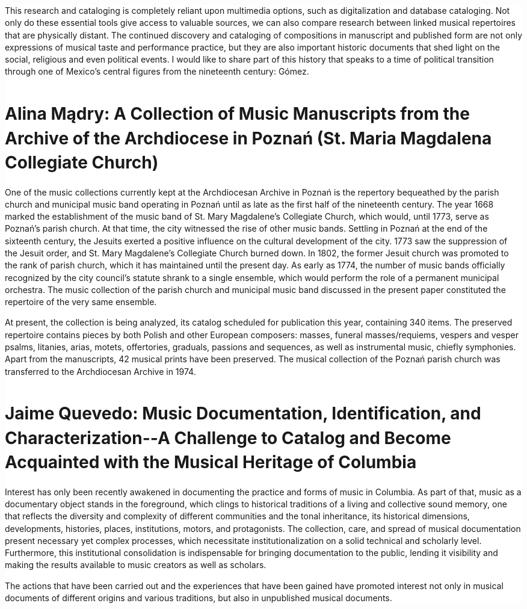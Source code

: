 This research and cataloging is completely reliant upon multimedia options, such as digitalization and database cataloging. Not only do these essential tools give access to valuable sources, we can also compare research between linked musical repertoires that are physically distant. The continued discovery and cataloging of compositions in manuscript and published form are not only expressions of musical taste and performance practice, but they are also important historic documents that shed light on the social, religious and even political events. I would like to share part of this history that speaks to a time of political transition through one of Mexico’s central figures from the nineteenth century: Gómez.

# Alina Mądry: A Collection of Music Manuscripts from the Archive of the Archdiocese in Poznań (St. Maria Magdalena Collegiate Church)

One of the music collections currently kept at the Archdiocesan Archive in Poznań is the repertory bequeathed by the parish church and municipal music band operating in Poznań until as late as the first half of the nineteenth century. The year 1668 marked the establishment of the music band of St. Mary Magdalene’s Collegiate Church, which would, until 1773, serve as Poznań’s parish church. At that time, the city witnessed the rise of other music bands. Settling in Poznań at the end of the sixteenth century, the Jesuits exerted a positive influence on the cultural development of the city. 1773 saw the suppression of the Jesuit order, and St. Mary Magdalene’s Collegiate Church burned down. In 1802, the former Jesuit church was promoted to the rank of parish church, which it has maintained until the present day. As early as 1774, the number of music bands officially recognized by the city council’s statute shrank to a single ensemble, which would perform the role of a permanent municipal orchestra. The music collection of the parish church and municipal music band discussed in the present paper constituted the repertoire of the very same ensemble.

At present, the collection is being analyzed, its catalog scheduled for publication this year, containing 340 items. The preserved repertoire contains pieces by both Polish and other European composers: masses, funeral masses/requiems, vespers and vesper psalms, litanies, arias, motets, offertories, graduals, passions and sequences, as well as instrumental music, chiefly symphonies. Apart from the manuscripts, 42 musical prints have been preserved. The musical collection of the Poznań parish church was transferred to the Archdiocesan Archive in 1974.

# Jaime Quevedo: Music Documentation, Identification, and Characterization--A Challenge to Catalog and Become Acquainted with the Musical Heritage of Columbia 

Interest has only been recently awakened in documenting the practice and forms of music in Columbia. As part of that, music as a documentary object stands in the foreground, which clings to historical traditions of a living and collective sound memory, one that reflects the diversity and complexity of different communities and the tonal inheritance, its historical dimensions, developments, histories, places, institutions, motors, and protagonists. The collection, care, and spread of musical documentation present necessary yet complex processes, which necessitate institutionalization on a solid technical and scholarly level. Furthermore, this institutional consolidation is indispensable for bringing documentation to the public, lending it visibility and making the results available to music creators as well as scholars.

The actions that have been carried out and the experiences that have been gained have promoted interest not only in musical documents of different origins and various traditions, but also in unpublished musical documents.
